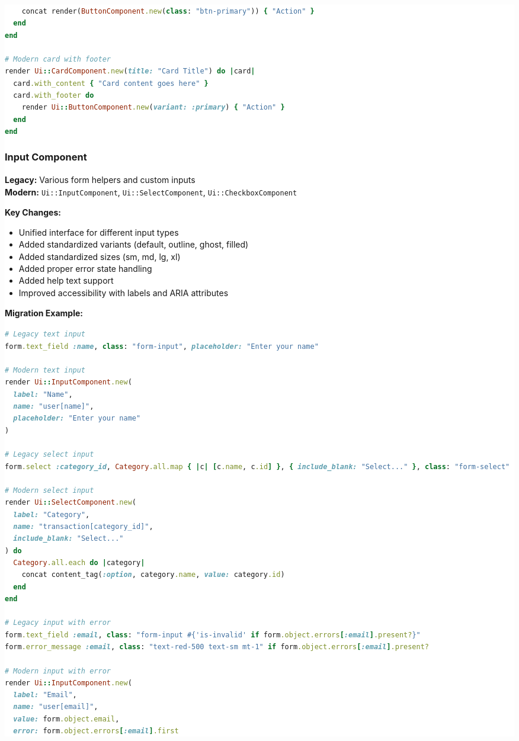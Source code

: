 ```ruby
    concat render(ButtonComponent.new(class: "btn-primary")) { "Action" }
  end
end

# Modern card with footer
render Ui::CardComponent.new(title: "Card Title") do |card|
  card.with_content { "Card content goes here" }
  card.with_footer do
    render Ui::ButtonComponent.new(variant: :primary) { "Action" }
  end
end
```

### Input Component

**Legacy:** Various form helpers and custom inputs  
**Modern:** `Ui::InputComponent`, `Ui::SelectComponent`, `Ui::CheckboxComponent`

**Key Changes:**
- Unified interface for different input types
- Added standardized variants (default, outline, ghost, filled)
- Added standardized sizes (sm, md, lg, xl)
- Added proper error state handling
- Added help text support
- Improved accessibility with labels and ARIA attributes

**Migration Example:**

```ruby
# Legacy text input
form.text_field :name, class: "form-input", placeholder: "Enter your name"

# Modern text input
render Ui::InputComponent.new(
  label: "Name",
  name: "user[name]",
  placeholder: "Enter your name"
)

# Legacy select input
form.select :category_id, Category.all.map { |c| [c.name, c.id] }, { include_blank: "Select..." }, class: "form-select"

# Modern select input
render Ui::SelectComponent.new(
  label: "Category",
  name: "transaction[category_id]",
  include_blank: "Select..."
) do
  Category.all.each do |category|
    concat content_tag(:option, category.name, value: category.id)
  end
end

# Legacy input with error
form.text_field :email, class: "form-input #{'is-invalid' if form.object.errors[:email].present?}"
form.error_message :email, class: "text-red-500 text-sm mt-1" if form.object.errors[:email].present?

# Modern input with error
render Ui::InputComponent.new(
  label: "Email",
  name: "user[email]",
  value: form.object.email,
  error: form.object.errors[:email].first
```